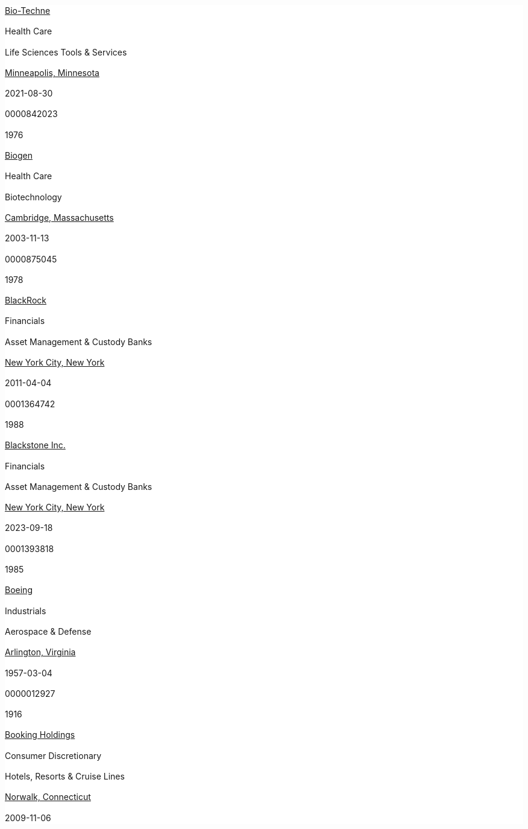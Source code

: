 <td></td>
<td><p><a href="Bio-Techne" title="wikilink">Bio-Techne</a></p></td>
<td><p>Health Care</p></td>
<td><p>Life Sciences Tools &amp; Services</p></td>
<td><p><a href="Minneapolis,_Minnesota" title="wikilink">Minneapolis,
Minnesota</a></p></td>
<td><p>2021-08-30</p></td>
<td><p>0000842023</p></td>
<td><p>1976</p></td>
</tr>
<tr>
<td></td>
<td><p><a href="Biogen" title="wikilink">Biogen</a></p></td>
<td><p>Health Care</p></td>
<td><p>Biotechnology</p></td>
<td><p><a href="Cambridge,_Massachusetts" title="wikilink">Cambridge,
Massachusetts</a></p></td>
<td><p>2003-11-13</p></td>
<td><p>0000875045</p></td>
<td><p>1978</p></td>
</tr>
<tr>
<td></td>
<td><p><a href="BlackRock" title="wikilink">BlackRock</a></p></td>
<td><p>Financials</p></td>
<td><p>Asset Management &amp; Custody Banks</p></td>
<td><p><a href="New_York_City,_New_York" title="wikilink">New York City,
New York</a></p></td>
<td><p>2011-04-04</p></td>
<td><p>0001364742</p></td>
<td><p>1988</p></td>
</tr>
<tr>
<td></td>
<td><p><a href="Blackstone_Inc." title="wikilink">Blackstone
Inc.</a></p></td>
<td><p>Financials</p></td>
<td><p>Asset Management &amp; Custody Banks</p></td>
<td><p><a href="New_York_City,_New_York" title="wikilink">New York City,
New York</a></p></td>
<td><p>2023-09-18</p></td>
<td><p>0001393818</p></td>
<td><p>1985</p></td>
</tr>
<tr>
<td></td>
<td><p><a href="Boeing" title="wikilink">Boeing</a></p></td>
<td><p>Industrials</p></td>
<td><p>Aerospace &amp; Defense</p></td>
<td><p><a href="Arlington,_Virginia" title="wikilink">Arlington,
Virginia</a></p></td>
<td><p>1957-03-04</p></td>
<td><p>0000012927</p></td>
<td><p>1916</p></td>
</tr>
<tr>
<td></td>
<td><p><a href="Booking_Holdings" title="wikilink">Booking
Holdings</a></p></td>
<td><p>Consumer Discretionary</p></td>
<td><p>Hotels, Resorts &amp; Cruise Lines</p></td>
<td><p><a href="Norwalk,_Connecticut" title="wikilink">Norwalk,
Connecticut</a></p></td>
<td><p>2009-11-06</p></td>